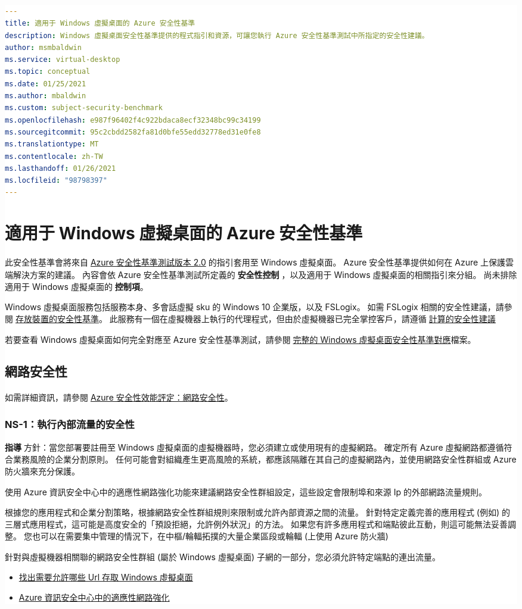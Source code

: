 ```yaml
---
title: 適用于 Windows 虛擬桌面的 Azure 安全性基準
description: Windows 虛擬桌面安全性基準提供的程式指引和資源，可讓您執行 Azure 安全性基準測試中所指定的安全性建議。
author: msmbaldwin
ms.service: virtual-desktop
ms.topic: conceptual
ms.date: 01/25/2021
ms.author: mbaldwin
ms.custom: subject-security-benchmark
ms.openlocfilehash: e987f96402f4c922bdaca8ecf32348bc99c34199
ms.sourcegitcommit: 95c2cbdd2582fa81d0bfe55edd32778ed31e0fe8
ms.translationtype: MT
ms.contentlocale: zh-TW
ms.lasthandoff: 01/26/2021
ms.locfileid: "98798397"
---
```

# <a name="azure-security-baseline-for-windows-virtual-desktop"></a>適用于 Windows 虛擬桌面的 Azure 安全性基準

此安全性基準會將來自 [Azure 安全性基準測試版本 2.0](../security/benchmarks/overview.md) 的指引套用至 Windows 虛擬桌面。 Azure 安全性基準提供如何在 Azure 上保護雲端解決方案的建議。 內容會依 Azure 安全性基準測試所定義的 **安全性控制** ，以及適用于 Windows 虛擬桌面的相關指引來分組。 尚未排除適用于 Windows 虛擬桌面的 **控制項**。

Windows 虛擬桌面服務包括服務本身、多會話虛擬 sku 的 Windows 10 企業版，以及 FSLogix。 如需 FSLogix 相關的安全性建議，請參閱 [存放裝置的安全性基準](../storage/common/security-baseline.md)。 此服務有一個在虛擬機器上執行的代理程式，但由於虛擬機器已完全掌控客戶，請遵循 [計算的安全性建議](../virtual-machines/windows/security-baseline.md)

若要查看 Windows 虛擬桌面如何完全對應至 Azure 安全性基準測試，請參閱 [完整的 Windows 虛擬桌面安全性基準對應](https://github.com/MicrosoftDocs/SecurityBenchmarks/tree/master/Azure%20Offer%20Security%20Baselines)檔案。

## <a name="network-security"></a>網路安全性

如需詳細資訊，請參閱 [Azure 安全性效能評定：網路安全性](/azure/security/benchmarks/security-controls-v2-network-security)。

### <a name="ns-1-implement-security-for-internal-traffic"></a>NS-1：執行內部流量的安全性

**指導** 方針：當您部署要註冊至 Windows 虛擬桌面的虛擬機器時，您必須建立或使用現有的虛擬網路。 確定所有 Azure 虛擬網路都遵循符合業務風險的企業分割原則。 任何可能會對組織產生更高風險的系統，都應該隔離在其自己的虛擬網路內，並使用網路安全性群組或 Azure 防火牆來充分保護。

使用 Azure 資訊安全中心中的適應性網路強化功能來建議網路安全性群組設定，這些設定會限制埠和來源 Ip 的外部網路流量規則。

根據您的應用程式和企業分割策略，根據網路安全性群組規則來限制或允許內部資源之間的流量。 針對特定定義完善的應用程式 (例如) 的三層式應用程式，這可能是高度安全的「預設拒絕，允許例外狀況」的方法。 如果您有許多應用程式和端點彼此互動，則這可能無法妥善調整。 您也可以在需要集中管理的情況下，在中樞/輪輻拓撲的大量企業區段或輪輻 (上使用 Azure 防火牆) 

針對與虛擬機器相關聯的網路安全性群組 (屬於 Windows 虛擬桌面) 子網的一部分，您必須允許特定端點的連出流量。 

- [找出需要允許哪些 Url 存取 Windows 虛擬桌面](safe-url-list.md)

- [Azure 資訊安全中心中的適應性網路強化](../security-center/security-center-adaptive-network-hardening.md) 
